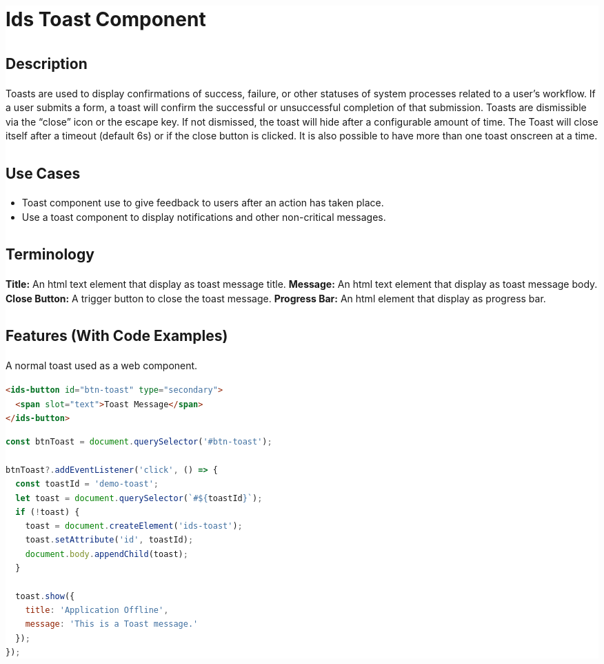 # Ids Toast Component

## Description

Toasts are used to display confirmations of success, failure, or other statuses of system processes related to a user’s workflow. If a user submits a form, a toast will confirm the successful or unsuccessful completion of that submission. Toasts are dismissible via the “close” icon or the escape key. If not dismissed, the toast will hide after a configurable amount of time. The Toast will close itself after a timeout (default 6s) or if the close button is clicked. It is also possible to have more than one toast onscreen at a time.

## Use Cases

- Toast component use to give feedback to users after an action has taken place.
- Use a toast component to display notifications and other non-critical messages.

## Terminology

**Title:** An html text element that display as toast message title.
**Message:** An html text element that display as toast message body.
**Close Button:** A trigger button to close the toast message.
**Progress Bar:** An html element that display as progress bar.

## Features (With Code Examples)

A normal toast used as a web component.

```html
<ids-button id="btn-toast" type="secondary">
  <span slot="text">Toast Message</span>
</ids-button>
```

```javascript
const btnToast = document.querySelector('#btn-toast');

btnToast?.addEventListener('click', () => {
  const toastId = 'demo-toast';
  let toast = document.querySelector(`#${toastId}`);
  if (!toast) {
    toast = document.createElement('ids-toast');
    toast.setAttribute('id', toastId);
    document.body.appendChild(toast);
  }

  toast.show({
    title: 'Application Offline',
    message: 'This is a Toast message.'
  });
});
```
